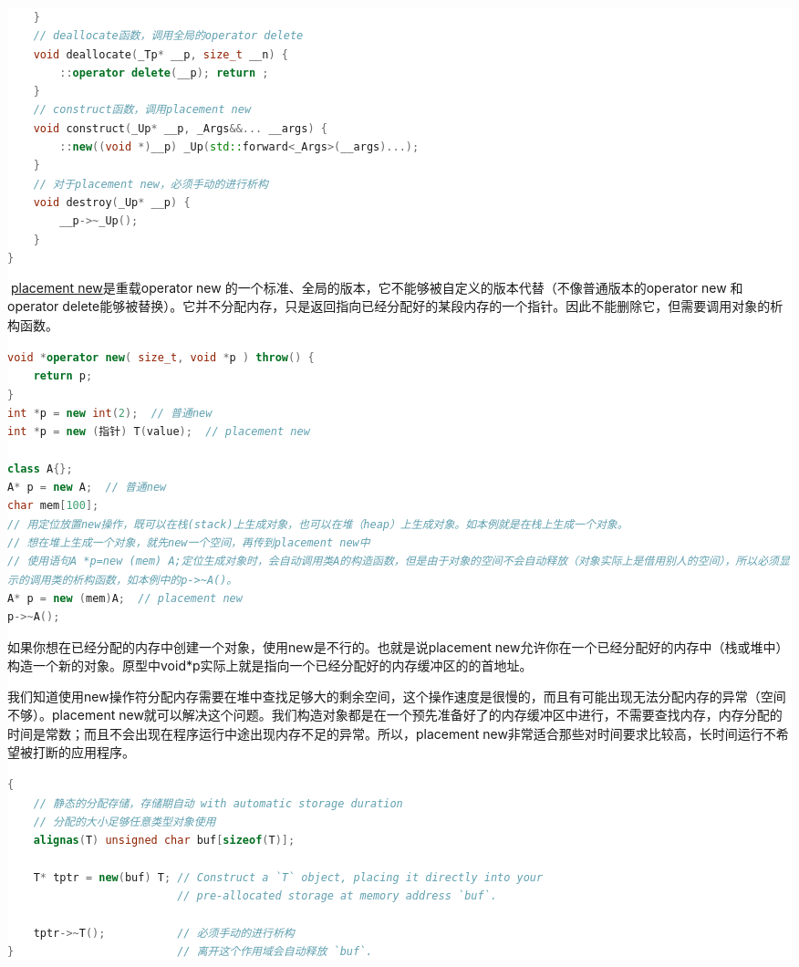 ```cpp
    } 
    // deallocate函数，调用全局的operator delete 
    void deallocate(_Tp* __p, size_t __n) { 
        ::operator delete(__p); return ; 
    } 
    // construct函数，调用placement new
    void construct(_Up* __p, _Args&&... __args) { 
        ::new((void *)__p) _Up(std::forward<_Args>(__args)...); 
    } 
    // 对于placement new，必须手动的进行析构
    void destroy(_Up* __p) { 
        __p->~_Up(); 
    } 
}
```

​	[placement new](https://en.cppreference.com/w/cpp/language/new)是重载operator new 的一个标准、全局的版本，它不能够被自定义的版本代替（不像普通版本的operator new 和 operator delete能够被替换）。它并不分配内存，只是返回指向已经分配好的某段内存的一个指针。因此不能删除它，但需要调用对象的析构函数。

```cpp
void *operator new( size_t, void *p ) throw() { 
    return p;
}
int *p = new int(2);  // 普通new
int *p = new (指针) T(value);  // placement new

class A{};
A* p = new A;  // 普通new
char mem[100];
// 用定位放置new操作，既可以在栈(stack)上生成对象，也可以在堆（heap）上生成对象。如本例就是在栈上生成一个对象。
// 想在堆上生成一个对象，就先new一个空间，再传到placement new中
// 使用语句A *p=new (mem) A;定位生成对象时，会自动调用类A的构造函数，但是由于对象的空间不会自动释放（对象实际上是借用别人的空间），所以必须显示的调用类的析构函数，如本例中的p->~A()。
A* p = new (mem)A;  // placement new
p->~A();
```

​	如果你想在已经分配的内存中创建一个对象，使用new是不行的。也就是说placement new允许你在一个已经分配好的内存中（栈或堆中）构造一个新的对象。原型中void*p实际上就是指向一个已经分配好的内存缓冲区的的首地址。

​	我们知道使用new操作符分配内存需要在堆中查找足够大的剩余空间，这个操作速度是很慢的，而且有可能出现无法分配内存的异常（空间不够）。placement  new就可以解决这个问题。我们构造对象都是在一个预先准备好了的内存缓冲区中进行，不需要查找内存，内存分配的时间是常数；而且不会出现在程序运行中途出现内存不足的异常。所以，placement new非常适合那些对时间要求比较高，长时间运行不希望被打断的应用程序。

```cpp
{
    // 静态的分配存储，存储期自动 with automatic storage duration
    // 分配的大小足够任意类型对象使用
    alignas(T) unsigned char buf[sizeof(T)];
 
    T* tptr = new(buf) T; // Construct a `T` object, placing it directly into your 
                          // pre-allocated storage at memory address `buf`.
 
    tptr->~T();           // 必须手动的进行析构
}                         // 离开这个作用域会自动释放 `buf`.
```
